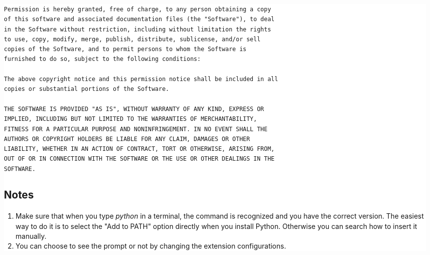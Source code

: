     Permission is hereby granted, free of charge, to any person obtaining a copy
    of this software and associated documentation files (the "Software"), to deal
    in the Software without restriction, including without limitation the rights
    to use, copy, modify, merge, publish, distribute, sublicense, and/or sell
    copies of the Software, and to permit persons to whom the Software is
    furnished to do so, subject to the following conditions:

    The above copyright notice and this permission notice shall be included in all
    copies or substantial portions of the Software.

    THE SOFTWARE IS PROVIDED "AS IS", WITHOUT WARRANTY OF ANY KIND, EXPRESS OR
    IMPLIED, INCLUDING BUT NOT LIMITED TO THE WARRANTIES OF MERCHANTABILITY,
    FITNESS FOR A PARTICULAR PURPOSE AND NONINFRINGEMENT. IN NO EVENT SHALL THE
    AUTHORS OR COPYRIGHT HOLDERS BE LIABLE FOR ANY CLAIM, DAMAGES OR OTHER
    LIABILITY, WHETHER IN AN ACTION OF CONTRACT, TORT OR OTHERWISE, ARISING FROM,
    OUT OF OR IN CONNECTION WITH THE SOFTWARE OR THE USE OR OTHER DEALINGS IN THE
    SOFTWARE.

## Notes

1. Make sure that when you type _python_ in a terminal, the command is recognized and you have the correct version. The easiest way to do it is to select the "Add to PATH" option directly when you install Python. Otherwise you can search how to insert it manually.
2. You can choose to see the prompt or not by changing the extension configurations.
